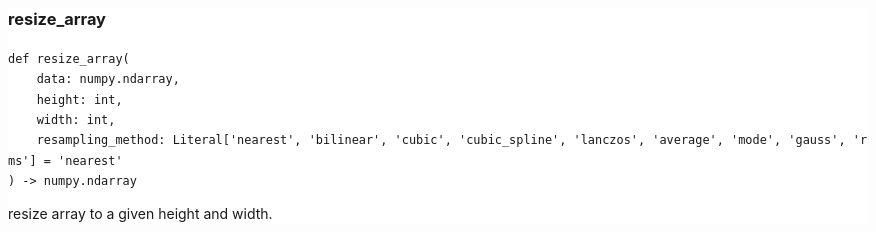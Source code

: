     
### resize_array

```python3
def resize_array(
    data: numpy.ndarray,
    height: int,
    width: int,
    resampling_method: Literal['nearest', 'bilinear', 'cubic', 'cubic_spline', 'lanczos', 'average', 'mode', 'gauss', 'rms'] = 'nearest'
) -> numpy.ndarray
```

resize array to a given height and width.